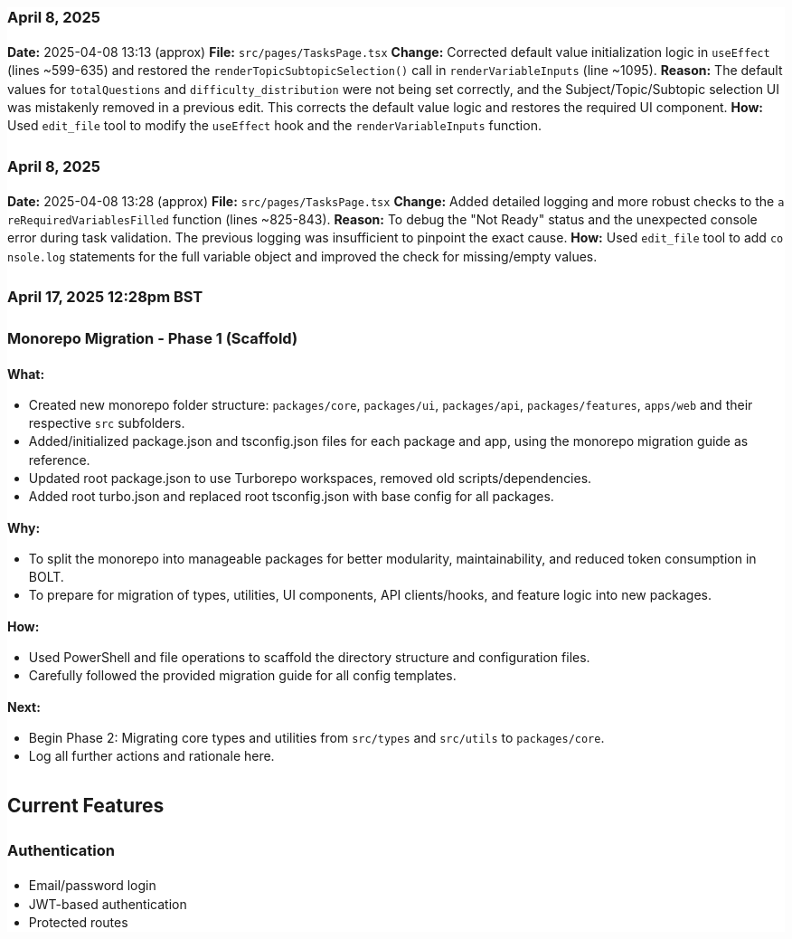 ### April 8, 2025
**Date:** 2025-04-08 13:13 (approx)
**File:** `src/pages/TasksPage.tsx`
**Change:** Corrected default value initialization logic in `useEffect` (lines ~599-635) and restored the `renderTopicSubtopicSelection()` call in `renderVariableInputs` (line ~1095).
**Reason:** The default values for `totalQuestions` and `difficulty_distribution` were not being set correctly, and the Subject/Topic/Subtopic selection UI was mistakenly removed in a previous edit. This corrects the default value logic and restores the required UI component.
**How:** Used `edit_file` tool to modify the `useEffect` hook and the `renderVariableInputs` function.

### April 8, 2025
**Date:** 2025-04-08 13:28 (approx)
**File:** `src/pages/TasksPage.tsx`
**Change:** Added detailed logging and more robust checks to the `areRequiredVariablesFilled` function (lines ~825-843).
**Reason:** To debug the "Not Ready" status and the unexpected console error during task validation. The previous logging was insufficient to pinpoint the exact cause.
**How:** Used `edit_file` tool to add `console.log` statements for the full variable object and improved the check for missing/empty values.

### April 17, 2025 12:28pm BST

### Monorepo Migration - Phase 1 (Scaffold)

**What:**
- Created new monorepo folder structure: `packages/core`, `packages/ui`, `packages/api`, `packages/features`, `apps/web` and their respective `src` subfolders.
- Added/initialized package.json and tsconfig.json files for each package and app, using the monorepo migration guide as reference.
- Updated root package.json to use Turborepo workspaces, removed old scripts/dependencies.
- Added root turbo.json and replaced root tsconfig.json with base config for all packages.

**Why:**
- To split the monorepo into manageable packages for better modularity, maintainability, and reduced token consumption in BOLT.
- To prepare for migration of types, utilities, UI components, API clients/hooks, and feature logic into new packages.

**How:**
- Used PowerShell and file operations to scaffold the directory structure and configuration files.
- Carefully followed the provided migration guide for all config templates.

**Next:**
- Begin Phase 2: Migrating core types and utilities from `src/types` and `src/utils` to `packages/core`.
- Log all further actions and rationale here.

## Current Features

### Authentication
- Email/password login
- JWT-based authentication
- Protected routes
